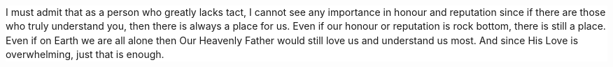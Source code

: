 I must admit that as a person who greatly lacks tact, I cannot see any importance in honour and reputation since if there are those who truly understand you, then there is always a place for us. Even if our honour or reputation is rock bottom, there is still a place. Even if on Earth we are all alone then Our Heavenly Father would still love us and understand us most. And since His Love is overwhelming, just that is enough.

[honor]: https://dictionary.cambridge.org/dictionary/english/honor

[honor]: https://dictionary.cambridge.org/dictionary/english/honor
